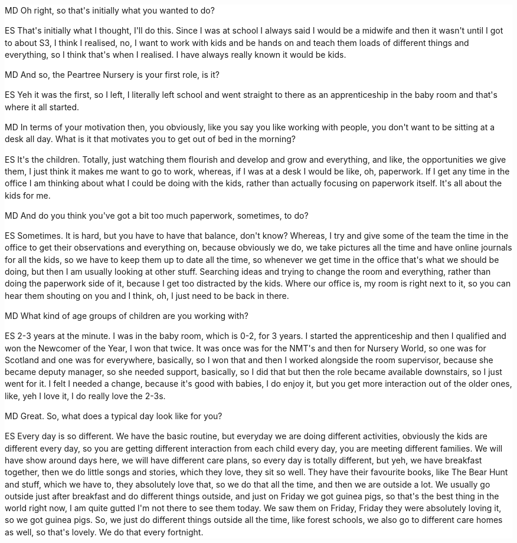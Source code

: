 MD Oh right, so that's initially what you wanted to do?

ES That's initially what I thought, I'll do this. Since I was at school I always said I would be a midwife and then it wasn't until I got to about S3, I think I realised, no, I want to work with kids and be hands on and teach them loads of different things and everything, so I think that's when I realised. I have always really known it would be kids.

MD And so, the Peartree Nursery is your first role, is it?

ES Yeh it was the first, so I left, I literally left school and went straight to there as an apprenticeship in the baby room and that's where it all started.

MD In terms of your motivation then, you obviously, like you say you like working with people, you don't want to be sitting at a desk all day. What is it that motivates you to get out of bed in the morning?

ES It's the children. Totally, just watching them flourish and develop and grow and everything, and like, the opportunities we give them, I just think it makes me want to go to work, whereas, if I was at a desk I would be like, oh, paperwork. If I get any time in the office I am thinking about what I could be doing with the kids, rather than actually focusing on paperwork itself. It's all about the kids for me.

MD And do you think you've got a bit too much paperwork, sometimes, to do?

ES Sometimes. It is hard, but you have to have that balance, don't know? Whereas, I try and give some of the team the time in the office to get their observations and everything on, because obviously we do, we take pictures all the time and have online journals for all the kids, so we have to keep them up to date all the time, so whenever we get time in the office that's what we should be doing, but then I am usually looking at other stuff. Searching ideas and trying to change the room and everything, rather than doing the paperwork side of it, because I get too distracted by the kids. Where our office is, my room is right next to it, so you can hear them shouting on you and I think, oh, I just need to be back in there.

MD What kind of age groups of children are you working with?

ES 2-3 years at the minute. I was in the baby room, which is 0-2, for 3 years. I started the apprenticeship and then I qualified and won the Newcomer of the Year, I won that twice. It was once was for the NMT's and then for Nursery World, so one was for Scotland and one was for everywhere, basically, so I won that and then I worked alongside the room supervisor, because she became deputy manager, so she needed support, basically, so I did that but then the role became available downstairs, so I just went for it. I felt I needed a change, because it's good with babies, I do enjoy it, but you get more interaction out of the older ones, like, yeh I love it, I do really love the 2-3s.

MD Great. So, what does a typical day look like for you?

ES Every day is so different. We have the basic routine, but everyday we are doing different activities, obviously the kids are different every day, so you are getting different interaction from each child every day, you are meeting different families. We will have show around days here, we will have different care plans, so every day is totally different, but yeh, we have breakfast together, then we do little songs and stories, which they love, they sit so well. They have their favourite books, like The Bear Hunt and stuff, which we have to, they absolutely love that, so we do that all the time, and then we are outside a lot. We usually go outside just after breakfast and do different things outside, and just on Friday we got guinea pigs, so that's the best thing in the world right now, I am quite gutted I'm not there to see them today. We saw them on Friday, Friday they were absolutely loving it, so we got guinea pigs. So, we just do different things outside all the time, like forest schools, we also go to different care homes as well, so that's lovely. We do that every fortnight.
